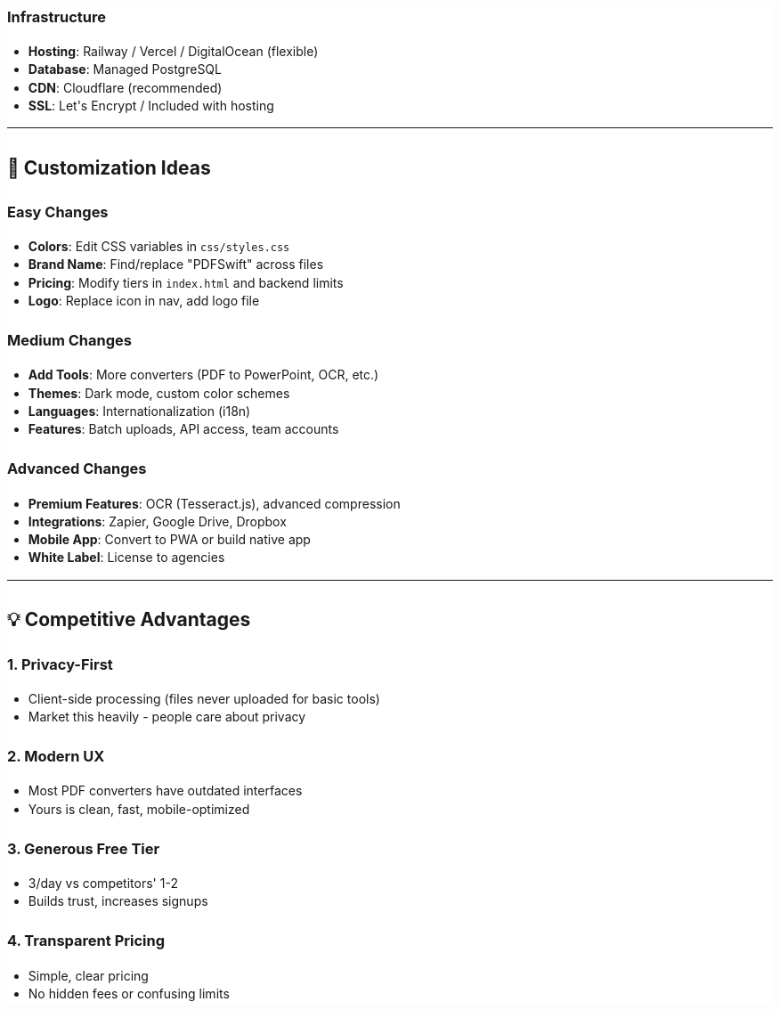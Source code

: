 ### Infrastructure
- **Hosting**: Railway / Vercel / DigitalOcean (flexible)
- **Database**: Managed PostgreSQL
- **CDN**: Cloudflare (recommended)
- **SSL**: Let's Encrypt / Included with hosting

---

## 🎨 Customization Ideas

### Easy Changes
- **Colors**: Edit CSS variables in `css/styles.css`
- **Brand Name**: Find/replace "PDFSwift" across files
- **Pricing**: Modify tiers in `index.html` and backend limits
- **Logo**: Replace icon in nav, add logo file

### Medium Changes
- **Add Tools**: More converters (PDF to PowerPoint, OCR, etc.)
- **Themes**: Dark mode, custom color schemes
- **Languages**: Internationalization (i18n)
- **Features**: Batch uploads, API access, team accounts

### Advanced Changes
- **Premium Features**: OCR (Tesseract.js), advanced compression
- **Integrations**: Zapier, Google Drive, Dropbox
- **Mobile App**: Convert to PWA or build native app
- **White Label**: License to agencies

---

## 💡 Competitive Advantages

### 1. Privacy-First
- Client-side processing (files never uploaded for basic tools)
- Market this heavily - people care about privacy

### 2. Modern UX
- Most PDF converters have outdated interfaces
- Yours is clean, fast, mobile-optimized

### 3. Generous Free Tier
- 3/day vs competitors' 1-2
- Builds trust, increases signups

### 4. Transparent Pricing
- Simple, clear pricing
- No hidden fees or confusing limits
